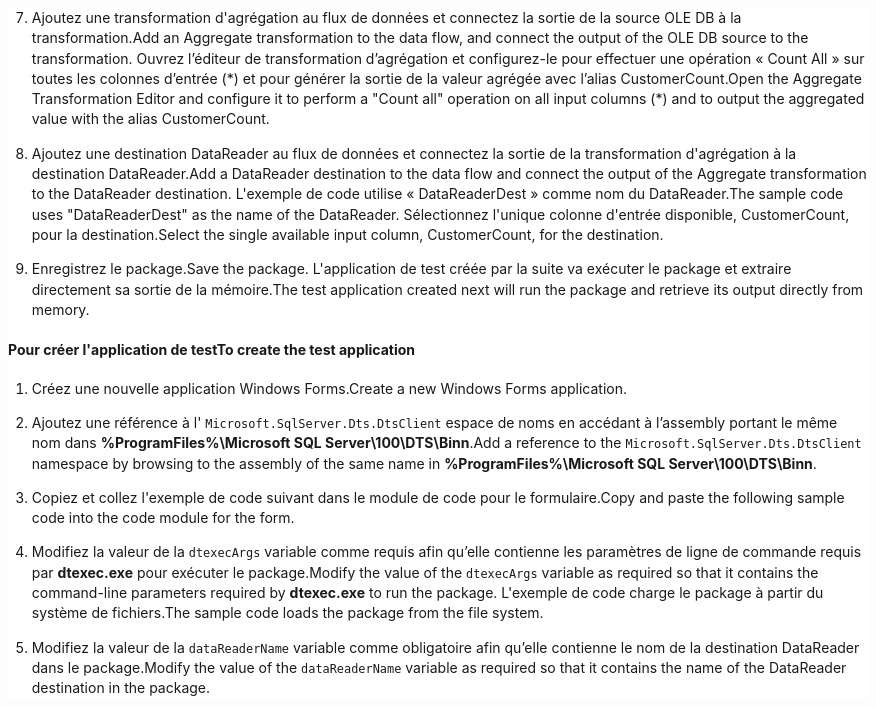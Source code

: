 7.  <span data-ttu-id="a5f2a-157">Ajoutez une transformation d'agrégation au flux de données et connectez la sortie de la source OLE DB à la transformation.</span><span class="sxs-lookup"><span data-stu-id="a5f2a-157">Add an Aggregate transformation to the data flow, and connect the output of the OLE DB source to the transformation.</span></span> <span data-ttu-id="a5f2a-158">Ouvrez l’éditeur de transformation d’agrégation et configurez-le pour effectuer une opération « Count All » sur toutes les colonnes d’entrée (\*) et pour générer la sortie de la valeur agrégée avec l’alias CustomerCount.</span><span class="sxs-lookup"><span data-stu-id="a5f2a-158">Open the Aggregate Transformation Editor and configure it to perform a "Count all" operation on all input columns (\*) and to output the aggregated value with the alias CustomerCount.</span></span>

8.  <span data-ttu-id="a5f2a-159">Ajoutez une destination DataReader au flux de données et connectez la sortie de la transformation d'agrégation à la destination DataReader.</span><span class="sxs-lookup"><span data-stu-id="a5f2a-159">Add a DataReader destination to the data flow and connect the output of the Aggregate transformation to the DataReader destination.</span></span> <span data-ttu-id="a5f2a-160">L'exemple de code utilise « DataReaderDest » comme nom du DataReader.</span><span class="sxs-lookup"><span data-stu-id="a5f2a-160">The sample code uses "DataReaderDest" as the name of the DataReader.</span></span> <span data-ttu-id="a5f2a-161">Sélectionnez l'unique colonne d'entrée disponible, CustomerCount, pour la destination.</span><span class="sxs-lookup"><span data-stu-id="a5f2a-161">Select the single available input column, CustomerCount, for the destination.</span></span>

9. <span data-ttu-id="a5f2a-162">Enregistrez le package.</span><span class="sxs-lookup"><span data-stu-id="a5f2a-162">Save the package.</span></span> <span data-ttu-id="a5f2a-163">L'application de test créée par la suite va exécuter le package et extraire directement sa sortie de la mémoire.</span><span class="sxs-lookup"><span data-stu-id="a5f2a-163">The test application created next will run the package and retrieve its output directly from memory.</span></span>

#### <a name="to-create-the-test-application"></a><span data-ttu-id="a5f2a-164">Pour créer l'application de test</span><span class="sxs-lookup"><span data-stu-id="a5f2a-164">To create the test application</span></span>

1.  <span data-ttu-id="a5f2a-165">Créez une nouvelle application Windows Forms.</span><span class="sxs-lookup"><span data-stu-id="a5f2a-165">Create a new Windows Forms application.</span></span>

2.  <span data-ttu-id="a5f2a-166">Ajoutez une référence à l' `Microsoft.SqlServer.Dts.DtsClient` espace de noms en accédant à l’assembly portant le même nom dans **%ProgramFiles%\Microsoft SQL Server\100\DTS\Binn**.</span><span class="sxs-lookup"><span data-stu-id="a5f2a-166">Add a reference to the `Microsoft.SqlServer.Dts.DtsClient` namespace by browsing to the assembly of the same name in **%ProgramFiles%\Microsoft SQL Server\100\DTS\Binn**.</span></span>

3.  <span data-ttu-id="a5f2a-167">Copiez et collez l'exemple de code suivant dans le module de code pour le formulaire.</span><span class="sxs-lookup"><span data-stu-id="a5f2a-167">Copy and paste the following sample code into the code module for the form.</span></span>

4.  <span data-ttu-id="a5f2a-168">Modifiez la valeur de la `dtexecArgs` variable comme requis afin qu’elle contienne les paramètres de ligne de commande requis par **dtexec.exe** pour exécuter le package.</span><span class="sxs-lookup"><span data-stu-id="a5f2a-168">Modify the value of the `dtexecArgs` variable as required so that it contains the command-line parameters required by **dtexec.exe** to run the package.</span></span> <span data-ttu-id="a5f2a-169">L'exemple de code charge le package à partir du système de fichiers.</span><span class="sxs-lookup"><span data-stu-id="a5f2a-169">The sample code loads the package from the file system.</span></span>

5.  <span data-ttu-id="a5f2a-170">Modifiez la valeur de la `dataReaderName` variable comme obligatoire afin qu’elle contienne le nom de la destination DataReader dans le package.</span><span class="sxs-lookup"><span data-stu-id="a5f2a-170">Modify the value of the `dataReaderName` variable as required so that it contains the name of the DataReader destination in the package.</span></span>
